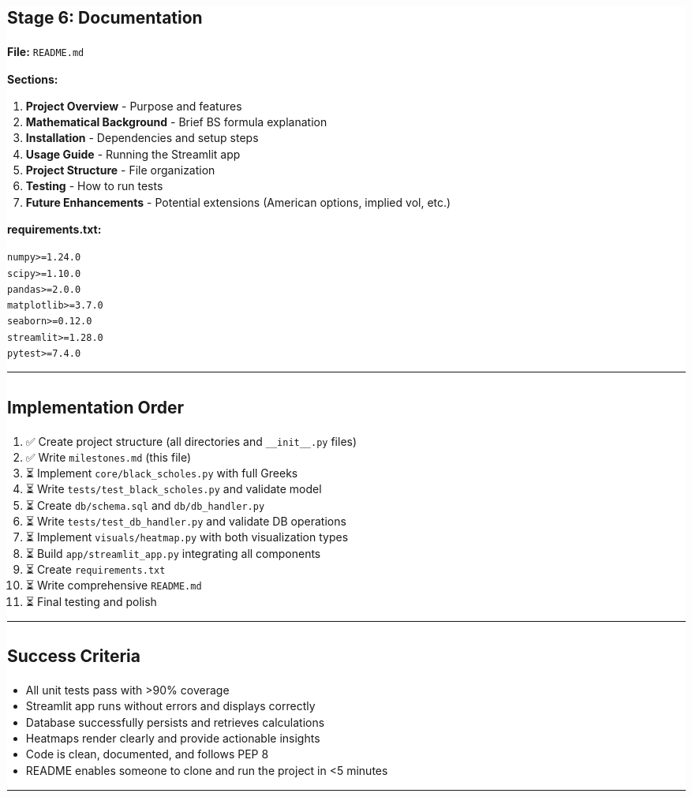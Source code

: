 
## Stage 6: Documentation
**File:** `README.md`

**Sections:**
1. **Project Overview** - Purpose and features
2. **Mathematical Background** - Brief BS formula explanation
3. **Installation** - Dependencies and setup steps
4. **Usage Guide** - Running the Streamlit app
5. **Project Structure** - File organization
6. **Testing** - How to run tests
7. **Future Enhancements** - Potential extensions (American options, implied vol, etc.)

**requirements.txt:**
```
numpy>=1.24.0
scipy>=1.10.0
pandas>=2.0.0
matplotlib>=3.7.0
seaborn>=0.12.0
streamlit>=1.28.0
pytest>=7.4.0
```

---

## Implementation Order

1. ✅ Create project structure (all directories and `__init__.py` files)
2. ✅ Write `milestones.md` (this file)
3. ⏳ Implement `core/black_scholes.py` with full Greeks
4. ⏳ Write `tests/test_black_scholes.py` and validate model
5. ⏳ Create `db/schema.sql` and `db/db_handler.py`
6. ⏳ Write `tests/test_db_handler.py` and validate DB operations
7. ⏳ Implement `visuals/heatmap.py` with both visualization types
8. ⏳ Build `app/streamlit_app.py` integrating all components
9. ⏳ Create `requirements.txt`
10. ⏳ Write comprehensive `README.md`
11. ⏳ Final testing and polish

---

## Success Criteria

- All unit tests pass with >90% coverage
- Streamlit app runs without errors and displays correctly
- Database successfully persists and retrieves calculations
- Heatmaps render clearly and provide actionable insights
- Code is clean, documented, and follows PEP 8
- README enables someone to clone and run the project in <5 minutes

---

